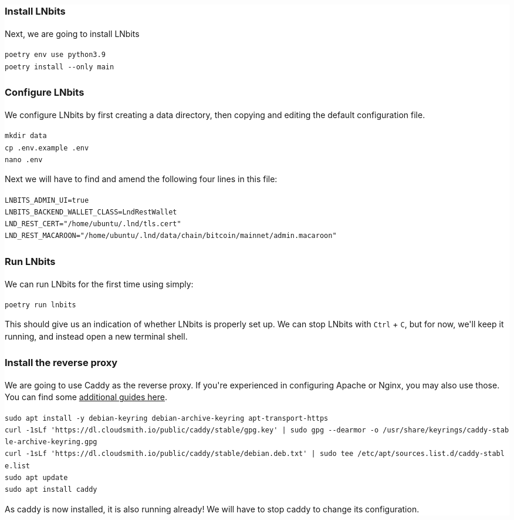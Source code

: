### Install LNbits

Next, we are going to install LNbits

```shell
poetry env use python3.9
poetry install --only main
```

### Configure LNbits

We configure LNbits by first creating a data directory, then copying and editing the default configuration file.

```shell
mkdir data
cp .env.example .env
nano .env
```

Next we will have to find and amend the following four lines in this file:

```
LNBITS_ADMIN_UI=true
LNBITS_BACKEND_WALLET_CLASS=LndRestWallet
LND_REST_CERT="/home/ubuntu/.lnd/tls.cert"
LND_REST_MACAROON="/home/ubuntu/.lnd/data/chain/bitcoin/mainnet/admin.macaroon"
```

### Run LNbits

We can run LNbits for the first time using simply:

`poetry run lnbits`

This should give us an indication of whether LNbits is properly set up. We can stop LNbits with `Ctrl` + `C`, but for now, we'll keep it running, and instead open a new terminal shell.

### Install the reverse proxy

We are going to use Caddy as the reverse proxy. If you're experienced in configuring Apache or Nginx, you may also use those. You can find some [additional guides here](https://github.com/lnbits/lnbits/blob/main/docs/guide/installation.md).

```shell
sudo apt install -y debian-keyring debian-archive-keyring apt-transport-https
curl -1sLf 'https://dl.cloudsmith.io/public/caddy/stable/gpg.key' | sudo gpg --dearmor -o /usr/share/keyrings/caddy-stable-archive-keyring.gpg
curl -1sLf 'https://dl.cloudsmith.io/public/caddy/stable/debian.deb.txt' | sudo tee /etc/apt/sources.list.d/caddy-stable.list
sudo apt update
sudo apt install caddy
```

As caddy is now installed, it is also running already! We will have to stop caddy to change its configuration.
